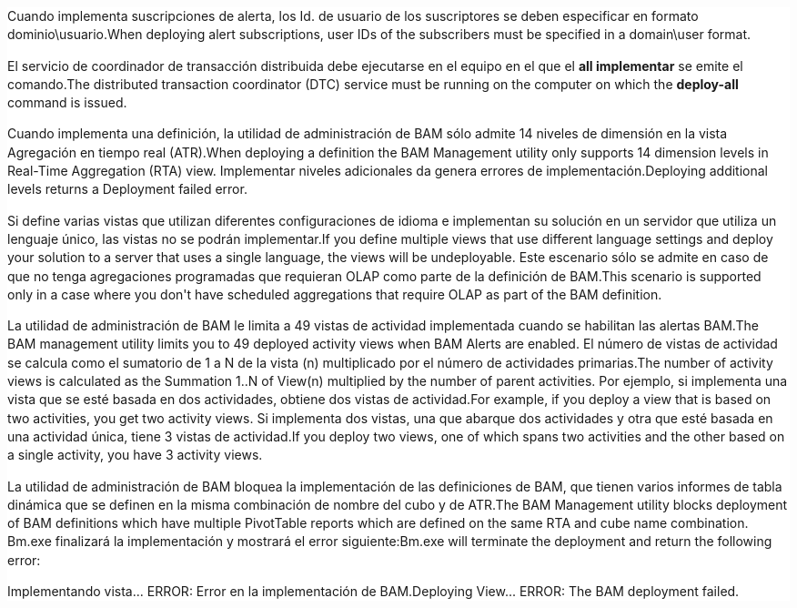  <span data-ttu-id="8d73c-133">Cuando implementa suscripciones de alerta, los Id. de usuario de los suscriptores se deben especificar en formato dominio\usuario.</span><span class="sxs-lookup"><span data-stu-id="8d73c-133">When deploying alert subscriptions, user IDs of the subscribers must be specified in a domain\user format.</span></span>  
  
 <span data-ttu-id="8d73c-134">El servicio de coordinador de transacción distribuida debe ejecutarse en el equipo en el que el **all implementar** se emite el comando.</span><span class="sxs-lookup"><span data-stu-id="8d73c-134">The distributed transaction coordinator (DTC) service must be running on the computer on which the **deploy-all** command is issued.</span></span>  
  
 <span data-ttu-id="8d73c-135">Cuando implementa una definición, la utilidad de administración de BAM sólo admite 14 niveles de dimensión en la vista Agregación en tiempo real (ATR).</span><span class="sxs-lookup"><span data-stu-id="8d73c-135">When deploying a definition the BAM Management utility only supports 14 dimension levels in Real-Time Aggregation (RTA) view.</span></span> <span data-ttu-id="8d73c-136">Implementar niveles adicionales da genera errores de implementación.</span><span class="sxs-lookup"><span data-stu-id="8d73c-136">Deploying additional levels returns a Deployment failed error.</span></span>  
  
 <span data-ttu-id="8d73c-137">Si define varias vistas que utilizan diferentes configuraciones de idioma e implementan su solución en un servidor que utiliza un lenguaje único, las vistas no se podrán implementar.</span><span class="sxs-lookup"><span data-stu-id="8d73c-137">If you define multiple views that use different language settings and deploy your solution to a server that uses a single language, the views will be undeployable.</span></span> <span data-ttu-id="8d73c-138">Este escenario sólo se admite en caso de que no tenga agregaciones programadas que requieran OLAP como parte de la definición de BAM.</span><span class="sxs-lookup"><span data-stu-id="8d73c-138">This scenario is supported only in a case where you don't have scheduled aggregations that require OLAP as part of the BAM definition.</span></span>  
  
 <span data-ttu-id="8d73c-139">La utilidad de administración de BAM le limita a 49 vistas de actividad implementada cuando se habilitan las alertas BAM.</span><span class="sxs-lookup"><span data-stu-id="8d73c-139">The BAM management utility limits you to 49 deployed activity views when BAM Alerts are enabled.</span></span> <span data-ttu-id="8d73c-140">El número de vistas de actividad se calcula como el sumatorio de 1 a N de la vista (n) multiplicado por el número de actividades primarias.</span><span class="sxs-lookup"><span data-stu-id="8d73c-140">The number of activity views is calculated as the Summation 1..N of View(n) multiplied by the number of parent activities.</span></span>  <span data-ttu-id="8d73c-141">Por ejemplo, si implementa una vista que se esté basada en dos actividades, obtiene dos vistas de actividad.</span><span class="sxs-lookup"><span data-stu-id="8d73c-141">For example, if you deploy a view that is based on two activities, you get two activity views.</span></span>  <span data-ttu-id="8d73c-142">Si implementa dos vistas, una que abarque dos actividades y otra que esté basada en una actividad única, tiene 3 vistas de actividad.</span><span class="sxs-lookup"><span data-stu-id="8d73c-142">If you deploy two views, one of which spans two activities and the other based on a single activity, you have 3 activity views.</span></span>  
  
 <span data-ttu-id="8d73c-143">La utilidad de administración de BAM bloquea la implementación de las definiciones de BAM, que tienen varios informes de tabla dinámica que se definen en la misma combinación de nombre del cubo y de ATR.</span><span class="sxs-lookup"><span data-stu-id="8d73c-143">The BAM Management utility blocks deployment of BAM definitions which have multiple PivotTable reports which are defined on the same RTA and cube name combination.</span></span> <span data-ttu-id="8d73c-144">Bm.exe finalizará la implementación y mostrará el error siguiente:</span><span class="sxs-lookup"><span data-stu-id="8d73c-144">Bm.exe will terminate the deployment and return the following error:</span></span>  
  
 <span data-ttu-id="8d73c-145">Implementando vista... ERROR: Error en la implementación de BAM.</span><span class="sxs-lookup"><span data-stu-id="8d73c-145">Deploying View... ERROR: The BAM deployment failed.</span></span>  
  